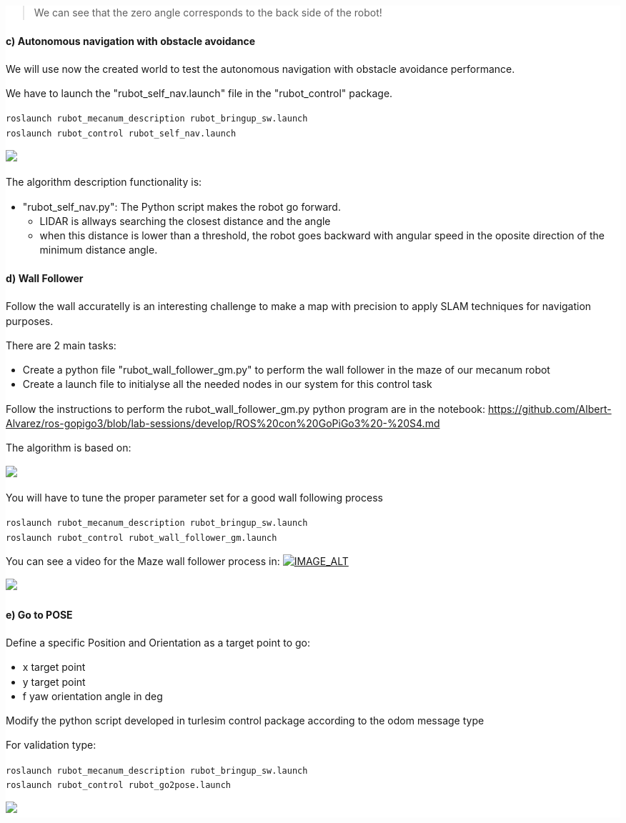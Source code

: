 > We can see that the zero angle corresponds to the back side of the robot!

#### **c) Autonomous navigation with obstacle avoidance**
We will use now the created world to test the autonomous navigation with obstacle avoidance performance. 

We have to launch the "rubot_self_nav.launch" file in the "rubot_control" package.
```shell
roslaunch rubot_mecanum_description rubot_bringup_sw.launch
roslaunch rubot_control rubot_self_nav.launch
```

![](./Images/01_SW_Model_Control/19_rubot_self.png)

The algorithm description functionality is:
- "rubot_self_nav.py": The Python script makes the robot go forward. 
    - LIDAR is allways searching the closest distance and the angle
    - when this distance is lower than a threshold, the robot goes backward with angular speed in the oposite direction of the minimum distance angle.

#### **d) Wall Follower**
Follow the wall accuratelly is an interesting challenge to make a map with precision to apply SLAM techniques for navigation purposes.

There are 2 main tasks:
- Create a python file "rubot_wall_follower_gm.py" to perform the wall follower in the maze of our mecanum robot
- Create a launch file to initialyse all the needed nodes in our system for this control task

Follow the instructions to perform the rubot_wall_follower_gm.py python program are in the notebook: 
https://github.com/Albert-Alvarez/ros-gopigo3/blob/lab-sessions/develop/ROS%20con%20GoPiGo3%20-%20S4.md

The algorithm is based on:

![](./Images/01_SW_Model_Control/20_wall_follower_gm.png)

You will have to tune the proper parameter set for a good wall following process
```shell
roslaunch rubot_mecanum_description rubot_bringup_sw.launch
roslaunch rubot_control rubot_wall_follower_gm.launch
```

You can see a video for the Maze wall follower process in: 
[![IMAGE_ALT](https://img.youtube.com/vi/z5sAyiFs-RU/maxresdefault.jpg)](https://youtu.be/z5sAyiFs-RU)

![](./Images/01_SW_Model_Control/21_rubot_wall_follower_gm.png)


#### **e) Go to POSE**
Define a specific Position and Orientation as a target point to go:

- x target point
- y target point
- f yaw orientation angle in deg

Modify the python script developed in turlesim control package according to the odom message type

For validation type:
```shell
roslaunch rubot_mecanum_description rubot_bringup_sw.launch
roslaunch rubot_control rubot_go2pose.launch
```
![](./Images/01_SW_Model_Control/22_rubot_go2pose.png)